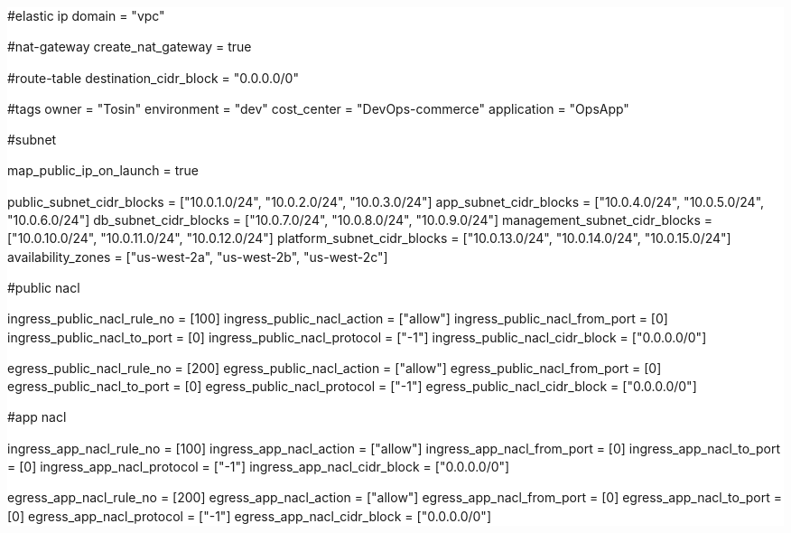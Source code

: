 #elastic ip
domain = "vpc"

#nat-gateway
create_nat_gateway = true

#route-table
destination_cidr_block = "0.0.0.0/0"

#tags
owner       = "Tosin"
environment = "dev"
cost_center = "DevOps-commerce"
application = "OpsApp"

#subnet

map_public_ip_on_launch       = true

public_subnet_cidr_blocks     = ["10.0.1.0/24", "10.0.2.0/24", "10.0.3.0/24"]
app_subnet_cidr_blocks        = ["10.0.4.0/24", "10.0.5.0/24", "10.0.6.0/24"]
db_subnet_cidr_blocks         = ["10.0.7.0/24", "10.0.8.0/24", "10.0.9.0/24"]
management_subnet_cidr_blocks = ["10.0.10.0/24", "10.0.11.0/24", "10.0.12.0/24"]
platform_subnet_cidr_blocks   = ["10.0.13.0/24", "10.0.14.0/24", "10.0.15.0/24"]
availability_zones            = ["us-west-2a", "us-west-2b", "us-west-2c"]

#public nacl

ingress_public_nacl_rule_no    = [100]
ingress_public_nacl_action     = ["allow"]
ingress_public_nacl_from_port  = [0]
ingress_public_nacl_to_port    = [0]
ingress_public_nacl_protocol   = ["-1"]
ingress_public_nacl_cidr_block = ["0.0.0.0/0"]

egress_public_nacl_rule_no    = [200]
egress_public_nacl_action     = ["allow"]
egress_public_nacl_from_port  = [0]
egress_public_nacl_to_port    = [0]
egress_public_nacl_protocol   = ["-1"]
egress_public_nacl_cidr_block = ["0.0.0.0/0"]

#app nacl

ingress_app_nacl_rule_no    = [100]
ingress_app_nacl_action     = ["allow"]
ingress_app_nacl_from_port  = [0]
ingress_app_nacl_to_port    = [0]
ingress_app_nacl_protocol   = ["-1"]
ingress_app_nacl_cidr_block = ["0.0.0.0/0"]

egress_app_nacl_rule_no    = [200]
egress_app_nacl_action     = ["allow"]
egress_app_nacl_from_port  = [0]
egress_app_nacl_to_port    = [0]
egress_app_nacl_protocol   = ["-1"]
egress_app_nacl_cidr_block = ["0.0.0.0/0"]
